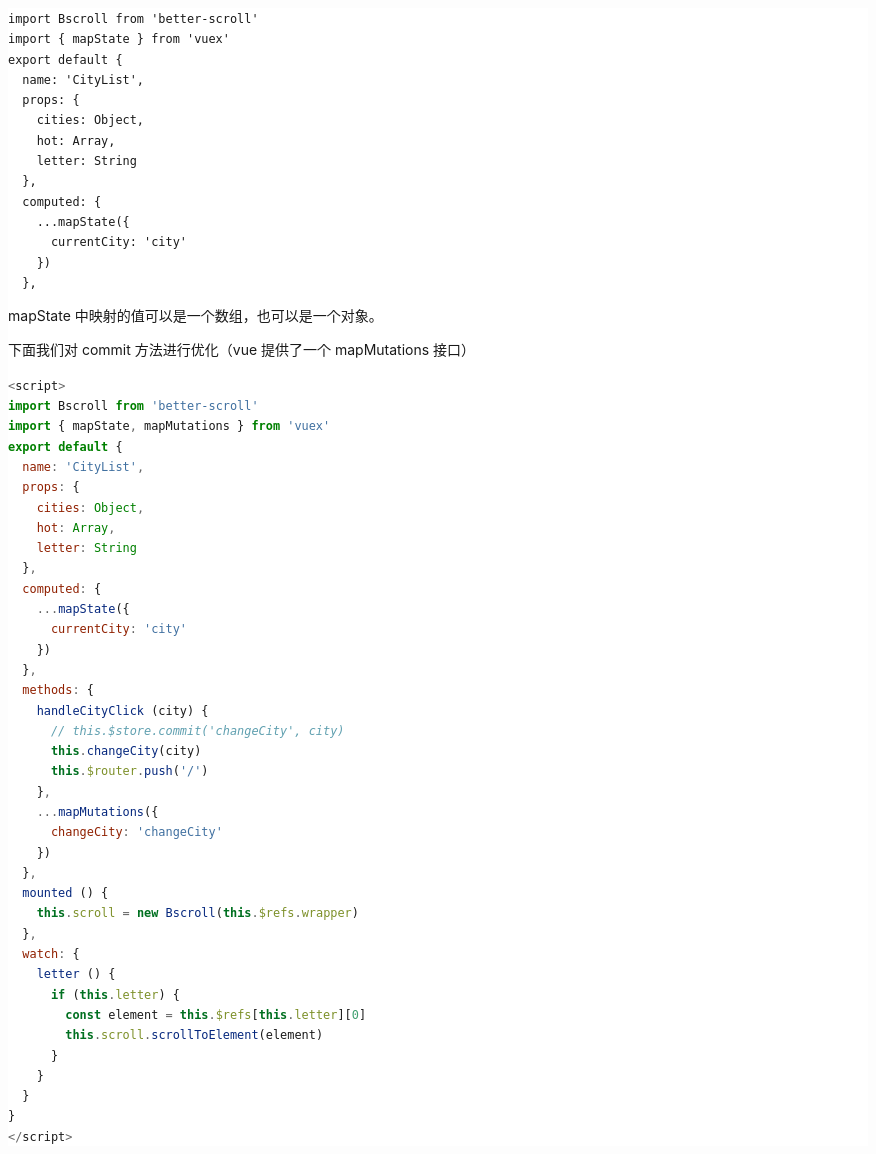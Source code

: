 ```vue
import Bscroll from 'better-scroll'
import { mapState } from 'vuex'
export default {
  name: 'CityList',
  props: {
    cities: Object,
    hot: Array,
    letter: String
  },
  computed: {
    ...mapState({
      currentCity: 'city'
    })
  },
```

mapState 中映射的值可以是一个数组，也可以是一个对象。

下面我们对 commit 方法进行优化（vue 提供了一个 mapMutations 接口）

```js
<script>
import Bscroll from 'better-scroll'
import { mapState, mapMutations } from 'vuex'
export default {
  name: 'CityList',
  props: {
    cities: Object,
    hot: Array,
    letter: String
  },
  computed: {
    ...mapState({
      currentCity: 'city'
    })
  },
  methods: {
    handleCityClick (city) {
      // this.$store.commit('changeCity', city)
      this.changeCity(city)
      this.$router.push('/')
    },
    ...mapMutations({
      changeCity: 'changeCity'
    })
  },
  mounted () {
    this.scroll = new Bscroll(this.$refs.wrapper)
  },
  watch: {
    letter () {
      if (this.letter) {
        const element = this.$refs[this.letter][0]
        this.scroll.scrollToElement(element)
      }
    }
  }
}
</script>
```
